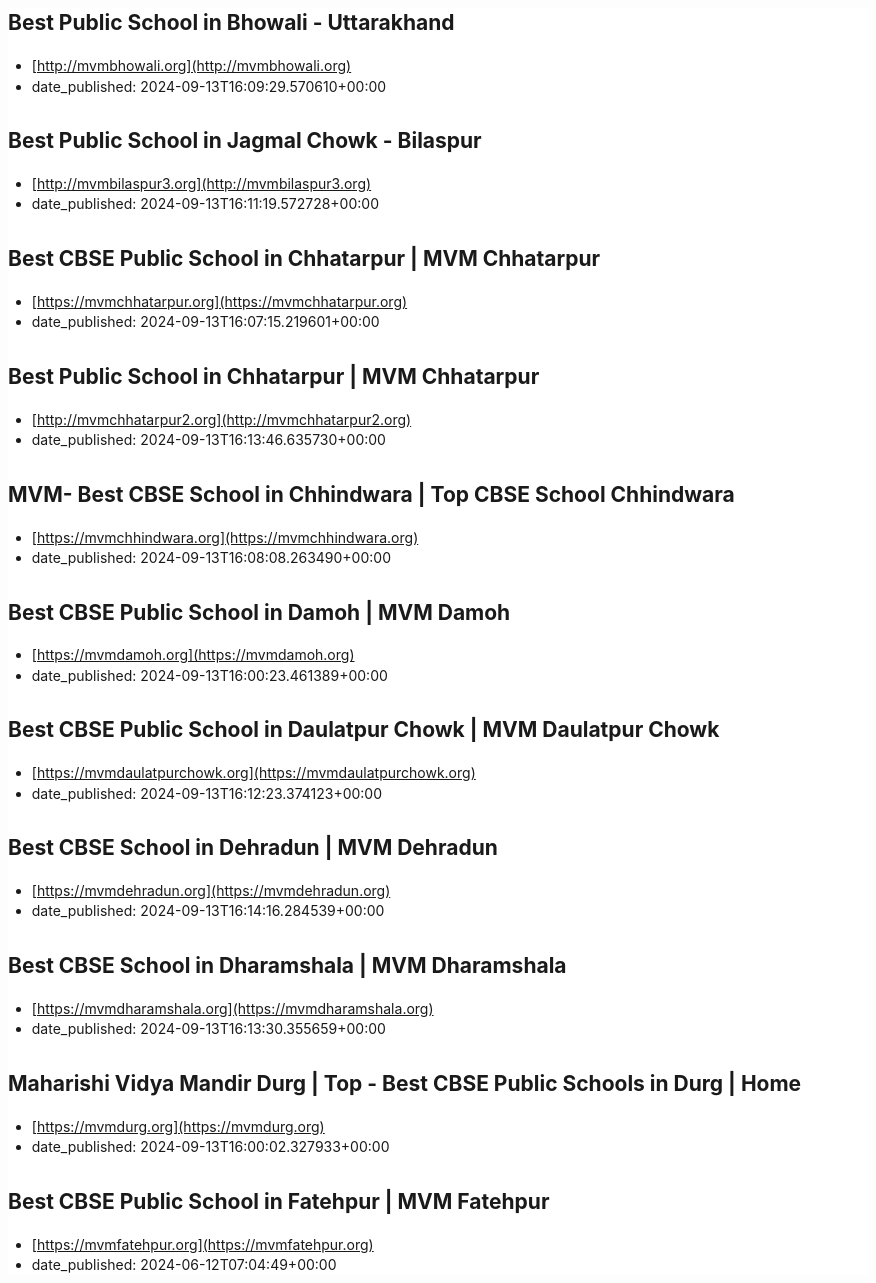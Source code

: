  ## Best Public School in Bhowali - Uttarakhand
 - [http://mvmbhowali.org](http://mvmbhowali.org)
 - date_published: 2024-09-13T16:09:29.570610+00:00

 ## Best Public School in Jagmal Chowk - Bilaspur
 - [http://mvmbilaspur3.org](http://mvmbilaspur3.org)
 - date_published: 2024-09-13T16:11:19.572728+00:00

 ## Best CBSE Public School in Chhatarpur | MVM Chhatarpur
 - [https://mvmchhatarpur.org](https://mvmchhatarpur.org)
 - date_published: 2024-09-13T16:07:15.219601+00:00

 ## Best Public School in Chhatarpur | MVM Chhatarpur
 - [http://mvmchhatarpur2.org](http://mvmchhatarpur2.org)
 - date_published: 2024-09-13T16:13:46.635730+00:00

 ## MVM- Best CBSE School in Chhindwara | Top CBSE School Chhindwara
 - [https://mvmchhindwara.org](https://mvmchhindwara.org)
 - date_published: 2024-09-13T16:08:08.263490+00:00

 ## Best CBSE Public School in Damoh | MVM Damoh
 - [https://mvmdamoh.org](https://mvmdamoh.org)
 - date_published: 2024-09-13T16:00:23.461389+00:00

 ## Best CBSE Public School in Daulatpur Chowk | MVM Daulatpur Chowk
 - [https://mvmdaulatpurchowk.org](https://mvmdaulatpurchowk.org)
 - date_published: 2024-09-13T16:12:23.374123+00:00

 ## Best CBSE School in Dehradun | MVM Dehradun
 - [https://mvmdehradun.org](https://mvmdehradun.org)
 - date_published: 2024-09-13T16:14:16.284539+00:00

 ## Best CBSE School in Dharamshala | MVM Dharamshala
 - [https://mvmdharamshala.org](https://mvmdharamshala.org)
 - date_published: 2024-09-13T16:13:30.355659+00:00

 ## Maharishi Vidya Mandir  Durg  | Top - Best CBSE  Public Schools in Durg | Home
 - [https://mvmdurg.org](https://mvmdurg.org)
 - date_published: 2024-09-13T16:00:02.327933+00:00

 ## Best CBSE Public School in Fatehpur | MVM Fatehpur
 - [https://mvmfatehpur.org](https://mvmfatehpur.org)
 - date_published: 2024-06-12T07:04:49+00:00
